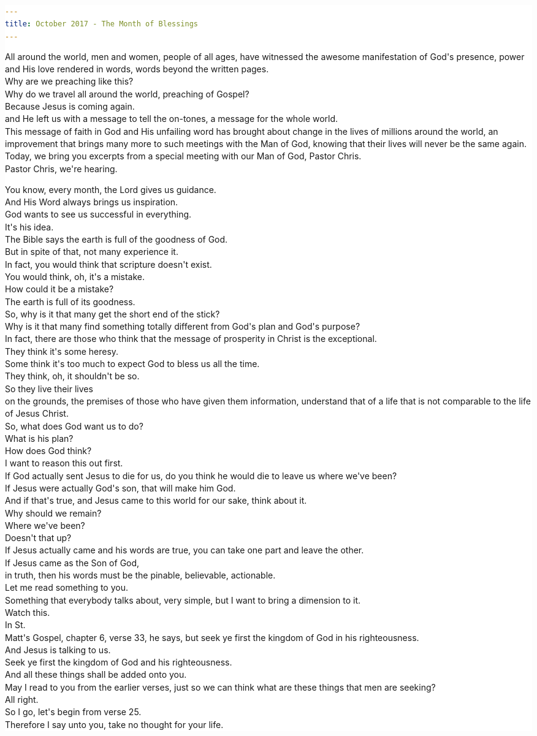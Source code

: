 ```yaml
---
title: October 2017 - The Month of Blessings
---
```

 All around the world, men and women, people of all ages, have witnessed the awesome manifestation of God's presence, power and His love rendered in words, words beyond the written pages.  
Why are we preaching like this?  
Why do we travel all around the world, preaching of Gospel?  
Because Jesus is coming again.  
 and He left us with a message to tell the on-tones, a message for the whole world.  
This message of faith in God and His unfailing word has brought about change in the lives of millions around the world, an improvement that brings many more to such meetings with the Man of God, knowing that their lives will never be the same again.  
Today, we bring you excerpts from a special meeting with our Man of God, Pastor Chris.  
 Pastor Chris, we're hearing.  


  
You know, every month, the Lord gives us guidance.  
And His Word always brings us inspiration.  
 God wants to see us successful in everything.  
It's his idea.  
The Bible says the earth is full of the goodness of God.  
But in spite of that, not many experience it.  
In fact, you would think that scripture doesn't exist.  
 You would think, oh, it's a mistake.  
How could it be a mistake?  
The earth is full of its goodness.  
So, why is it that many get the short end of the stick?  
Why is it that many find something totally different from God's plan and God's purpose?  
 In fact, there are those who think that the message of prosperity in Christ is the exceptional.  
They think it's some heresy.  
Some think it's too much to expect God to bless us all the time.  
They think, oh, it shouldn't be so.  
So they live their lives  
 on the grounds, the premises of those who have given them information, understand that of a life that is not comparable to the life of Jesus Christ.  
So, what does God want us to do?  
What is his plan?  
 How does God think?  
I want to reason this out first.  
If God actually sent Jesus to die for us, do you think he would die to leave us where we've been?  
If Jesus were actually God's son, that will make him God.  
 And if that's true, and Jesus came to this world for our sake, think about it.  
Why should we remain?  
Where we've been?  
Doesn't that up?  
If Jesus actually came and his words are true, you can take one part and leave the other.  
If Jesus came as the Son of God,  
 in truth, then his words must be the pinable, believable, actionable.  
Let me read something to you.  
Something that everybody talks about, very simple, but I want to bring a dimension to it.  
 Watch this.  
In St.  
Matt's Gospel, chapter 6, verse 33, he says, but seek ye first the kingdom of God in his righteousness.  
And Jesus is talking to us.  
Seek ye first the kingdom of God and his righteousness.  
And all these things shall be added onto you.  
May I read to you from the earlier verses, just so we can think what are these things that men are seeking?  
 All right.  
So I go, let's begin from verse 25.  
Therefore I say unto you, take no thought for your life.  